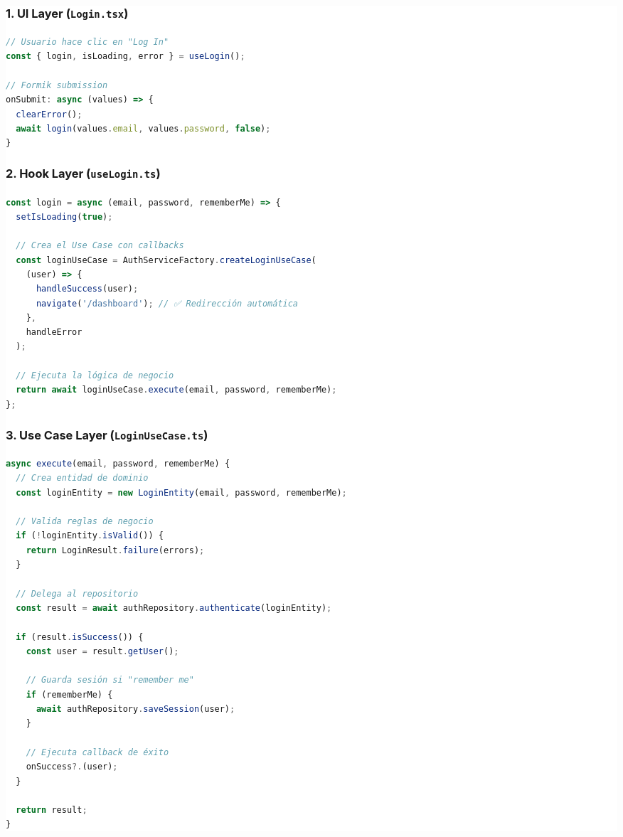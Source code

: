 ### **1. UI Layer** (`Login.tsx`)
```typescript
// Usuario hace clic en "Log In"
const { login, isLoading, error } = useLogin();

// Formik submission
onSubmit: async (values) => {
  clearError();
  await login(values.email, values.password, false);
}
```

### **2. Hook Layer** (`useLogin.ts`)
```typescript
const login = async (email, password, rememberMe) => {
  setIsLoading(true);

  // Crea el Use Case con callbacks
  const loginUseCase = AuthServiceFactory.createLoginUseCase(
    (user) => {
      handleSuccess(user);
      navigate('/dashboard'); // ✅ Redirección automática
    },
    handleError
  );

  // Ejecuta la lógica de negocio
  return await loginUseCase.execute(email, password, rememberMe);
};
```

### **3. Use Case Layer** (`LoginUseCase.ts`)
```typescript
async execute(email, password, rememberMe) {
  // Crea entidad de dominio
  const loginEntity = new LoginEntity(email, password, rememberMe);

  // Valida reglas de negocio
  if (!loginEntity.isValid()) {
    return LoginResult.failure(errors);
  }

  // Delega al repositorio
  const result = await authRepository.authenticate(loginEntity);

  if (result.isSuccess()) {
    const user = result.getUser();

    // Guarda sesión si "remember me"
    if (rememberMe) {
      await authRepository.saveSession(user);
    }

    // Ejecuta callback de éxito
    onSuccess?.(user);
  }

  return result;
}
```
